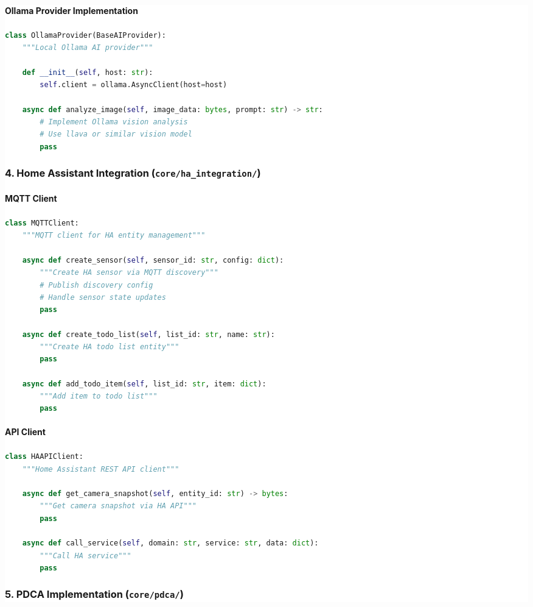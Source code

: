 #### Ollama Provider Implementation  
```python
class OllamaProvider(BaseAIProvider):
    """Local Ollama AI provider"""
    
    def __init__(self, host: str):
        self.client = ollama.AsyncClient(host=host)
    
    async def analyze_image(self, image_data: bytes, prompt: str) -> str:
        # Implement Ollama vision analysis
        # Use llava or similar vision model
        pass
```

### 4. Home Assistant Integration (`core/ha_integration/`)

#### MQTT Client
```python
class MQTTClient:
    """MQTT client for HA entity management"""
    
    async def create_sensor(self, sensor_id: str, config: dict):
        """Create HA sensor via MQTT discovery"""
        # Publish discovery config
        # Handle sensor state updates
        pass
    
    async def create_todo_list(self, list_id: str, name: str):
        """Create HA todo list entity"""
        pass
    
    async def add_todo_item(self, list_id: str, item: dict):
        """Add item to todo list"""
        pass
```

#### API Client
```python
class HAAPIClient:
    """Home Assistant REST API client"""
    
    async def get_camera_snapshot(self, entity_id: str) -> bytes:
        """Get camera snapshot via HA API"""
        pass
    
    async def call_service(self, domain: str, service: str, data: dict):
        """Call HA service"""
        pass
```

### 5. PDCA Implementation (`core/pdca/`)
